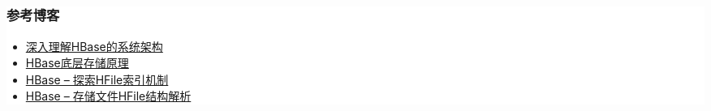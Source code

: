 ### 参考博客

- [深入理解HBase的系统架构](https://blog.csdn.net/Yaokai_AssultMaster/article/details/72877127)
- [HBase底层存储原理](https://www.cnblogs.com/panpanwelcome/p/8716652.html)
- [HBase – 探索HFile索引机制](http://hbasefly.com/2016/04/03/hbase_hfile_index/)
- [HBase – 存储文件HFile结构解析](http://hbasefly.com/2016/03/25/hbase-hfile/)


   
